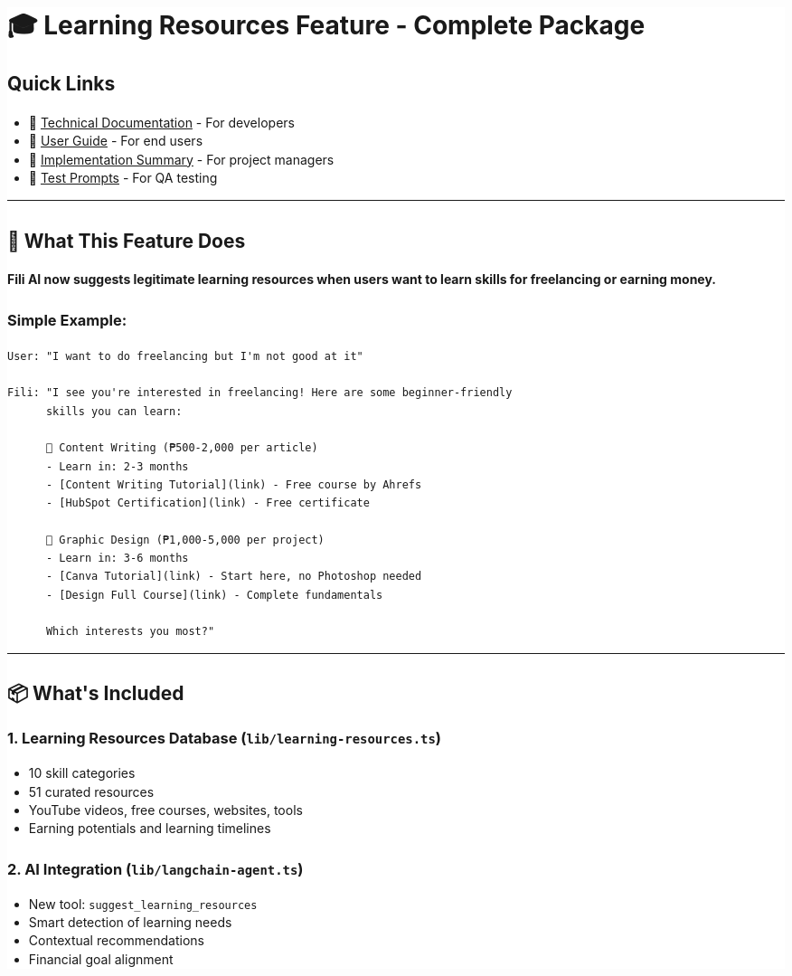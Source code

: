 # 🎓 Learning Resources Feature - Complete Package

## Quick Links
- 📘 [Technical Documentation](./SKILL_LEARNING_RESOURCES.md) - For developers
- 📗 [User Guide](./LEARNING_RESOURCES_USER_GUIDE.md) - For end users
- 📙 [Implementation Summary](./LEARNING_RESOURCES_IMPLEMENTATION_SUMMARY.md) - For project managers
- 🧪 [Test Prompts](./LEARNING_RESOURCES_TEST_PROMPTS.md) - For QA testing

---

## 🎯 What This Feature Does

**Fili AI now suggests legitimate learning resources when users want to learn skills for freelancing or earning money.**

### Simple Example:
```
User: "I want to do freelancing but I'm not good at it"

Fili: "I see you're interested in freelancing! Here are some beginner-friendly 
      skills you can learn:

      📝 Content Writing (₱500-2,000 per article)
      - Learn in: 2-3 months
      - [Content Writing Tutorial](link) - Free course by Ahrefs
      - [HubSpot Certification](link) - Free certificate
      
      🎨 Graphic Design (₱1,000-5,000 per project)  
      - Learn in: 3-6 months
      - [Canva Tutorial](link) - Start here, no Photoshop needed
      - [Design Full Course](link) - Complete fundamentals
      
      Which interests you most?"
```

---

## 📦 What's Included

### 1. **Learning Resources Database** (`lib/learning-resources.ts`)
- 10 skill categories
- 51 curated resources
- YouTube videos, free courses, websites, tools
- Earning potentials and learning timelines

### 2. **AI Integration** (`lib/langchain-agent.ts`)
- New tool: `suggest_learning_resources`
- Smart detection of learning needs
- Contextual recommendations
- Financial goal alignment
